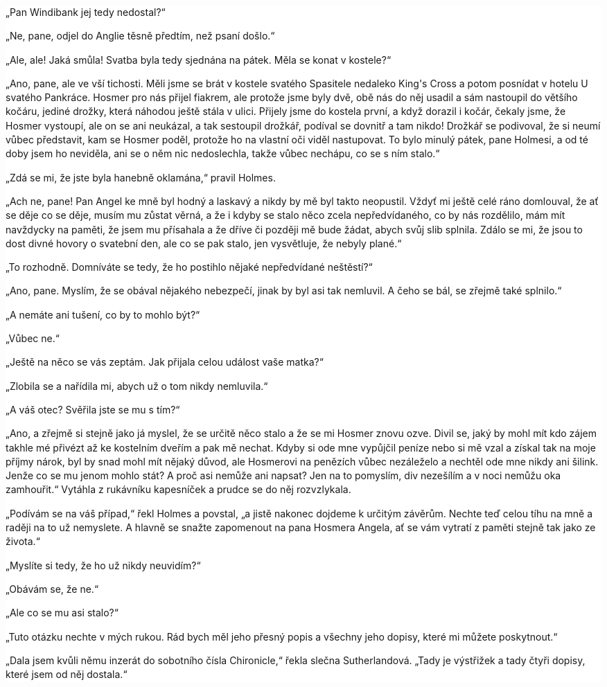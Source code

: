 „Pan Windibank jej tedy nedostal?“

„Ne, pane, odjel do Anglie těsně předtím, než psaní došlo.“

„Ale, ale! Jaká smůla! Svatba byla tedy sjednána na pátek. Měla se konat v kostele?“

„Ano, pane, ale ve vší tichosti. Měli jsme se brát v kostele svatého Spasitele nedaleko King's Cross a potom posnídat v hotelu U svatého Pankráce. Hosmer pro nás přijel fiakrem, ale protože jsme byly dvě, obě nás do něj usadil a sám nastoupil do většího kočáru, jediné drožky, která náhodou ještě stála v ulici. Přijely jsme do kostela první, a když dorazil i kočár, čekaly jsme, že Hosmer vystoupí, ale on se ani neukázal, a tak sestoupil drožkář, podíval se dovnitř a tam nikdo! Drožkář se podivoval, že si neumí vůbec představit, kam se Hosmer poděl, protože ho na vlastní oči viděl nastupovat. To bylo minulý pátek, pane Holmesi, a od té doby jsem ho neviděla, ani se o něm nic nedoslechla, takže vůbec nechápu, co se s ním stalo.“

„Zdá se mi, že jste byla hanebně oklamána,“ pravil Holmes.

„Ach ne, pane! Pan Angel ke mně byl hodný a laskavý a nikdy by mě byl takto neopustil. Vždyť mi ještě celé ráno domlouval, že ať se děje co se děje, musím mu zůstat věrná, a že i kdyby se stalo něco zcela nepředvídaného, co by nás rozdělilo, mám mít navždycky na paměti, že jsem mu přísahala a že dříve či později mě bude žádat, abych svůj slib splnila. Zdálo se mi, že jsou to dost divné hovory o svatební den, ale co se pak stalo, jen vysvětluje, že nebyly plané.“

„To rozhodně. Domníváte se tedy, že ho postihlo nějaké nepředvídané neštěstí?“

„Ano, pane. Myslím, že se obával nějakého nebezpečí, jinak by byl asi tak nemluvil. A čeho se bál, se zřejmě také splnilo.“

„A nemáte ani tušení, co by to mohlo být?“

„Vůbec ne.“

„Ještě na něco se vás zeptám. Jak přijala celou událost vaše matka?“

„Zlobila se a nařídila mi, abych už o tom nikdy nemluvila.“

„A váš otec? Svěřila jste se mu s tím?“

„Ano, a zřejmě si stejně jako já myslel, že se určitě něco stalo a že se mi Hosmer znovu ozve. Divil se, jaký by mohl mít kdo zájem takhle mé přivézt až ke kostelním dveřím a pak mě nechat. Kdyby si ode mne vypůjčil peníze nebo si mě vzal a získal tak na moje příjmy nárok, byl by snad mohl mít nějaký důvod, ale Hosmerovi na penězích vůbec nezáleželo a nechtěl ode mne nikdy ani šilink. Jenže co se mu jenom mohlo stát? A proč asi nemůže ani napsat? Jen na to pomyslím, div nezešílím a v noci nemůžu oka zamhouřit.“ Vytáhla z rukávníku kapesníček a prudce se do něj rozvzlykala.

„Podívám se na váš případ,“ řekl Holmes a povstal, „a jistě nakonec dojdeme k určitým závěrům. Nechte teď celou tíhu na mně a raději na to už nemyslete. A hlavně se snažte zapomenout na pana Hosmera Angela, ať se vám vytratí z paměti stejně tak jako ze života.“

„Myslíte si tedy, že ho už nikdy neuvidím?“

„Obávám se, že ne.“

„Ale co se mu asi stalo?“

„Tuto otázku nechte v mých rukou. Rád bych měl jeho přesný popis a všechny jeho dopisy, které mi můžete poskytnout.“

„Dala jsem kvůli němu inzerát do sobotního čísla Chironicle,“ řekla slečna Sutherlandová. „Tady je výstřižek a tady čtyři dopisy, které jsem od něj dostala.“
